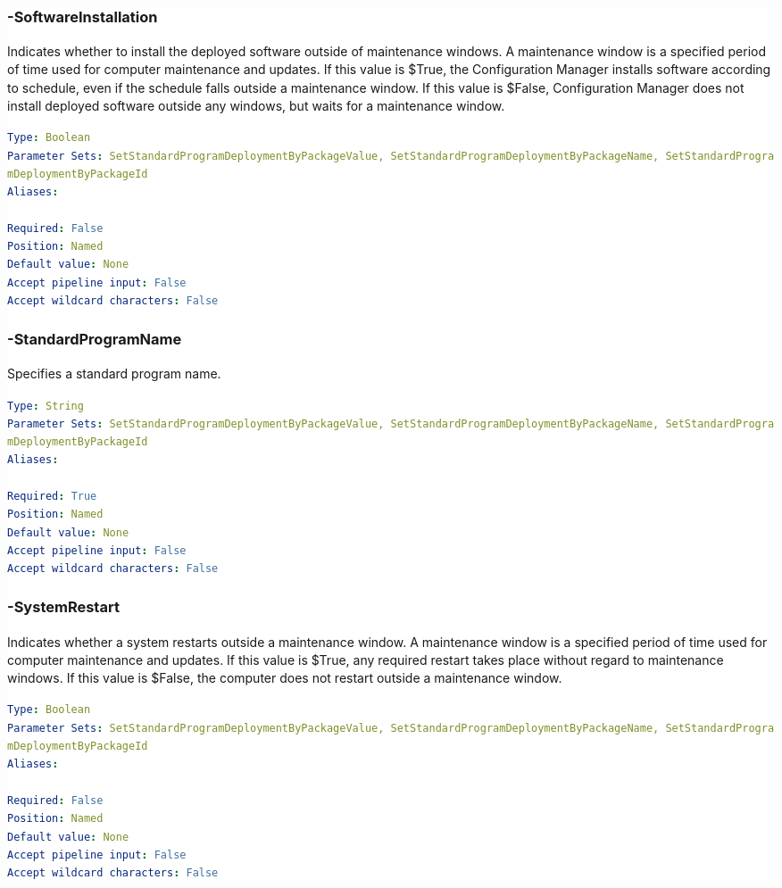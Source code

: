 ### -SoftwareInstallation

Indicates whether to install the deployed software outside of maintenance windows.
A maintenance window is a specified period of time used for computer maintenance and updates.
If this value is $True, the Configuration Manager installs software according to schedule, even if the schedule falls outside a maintenance window.
If this value is $False, Configuration Manager does not install deployed software outside any windows, but waits for a maintenance window.

```yaml
Type: Boolean
Parameter Sets: SetStandardProgramDeploymentByPackageValue, SetStandardProgramDeploymentByPackageName, SetStandardProgramDeploymentByPackageId
Aliases:

Required: False
Position: Named
Default value: None
Accept pipeline input: False
Accept wildcard characters: False
```

### -StandardProgramName

Specifies a standard program name.

```yaml
Type: String
Parameter Sets: SetStandardProgramDeploymentByPackageValue, SetStandardProgramDeploymentByPackageName, SetStandardProgramDeploymentByPackageId
Aliases:

Required: True
Position: Named
Default value: None
Accept pipeline input: False
Accept wildcard characters: False
```

### -SystemRestart

Indicates whether a system restarts outside a maintenance window.
A maintenance window is a specified period of time used for computer maintenance and updates.
If this value is $True, any required restart takes place without regard to maintenance windows.
If this value is $False, the computer does not restart outside a maintenance window.

```yaml
Type: Boolean
Parameter Sets: SetStandardProgramDeploymentByPackageValue, SetStandardProgramDeploymentByPackageName, SetStandardProgramDeploymentByPackageId
Aliases:

Required: False
Position: Named
Default value: None
Accept pipeline input: False
Accept wildcard characters: False
```

